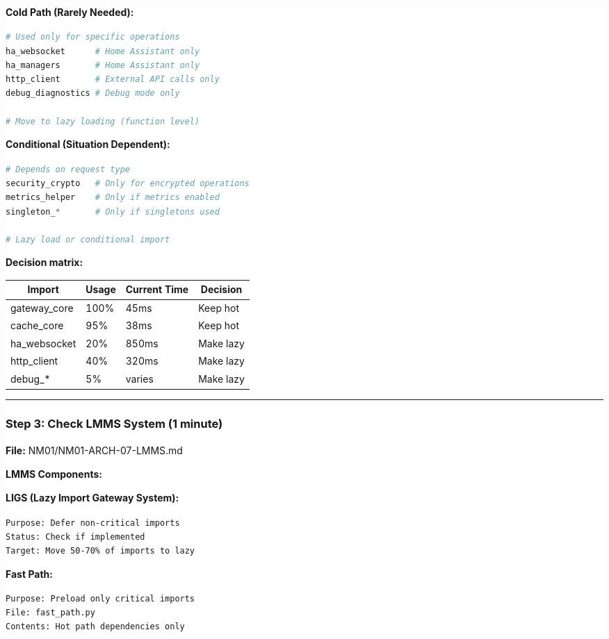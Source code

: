 **Cold Path (Rarely Needed):**
```python
# Used only for specific operations
ha_websocket      # Home Assistant only
ha_managers       # Home Assistant only
http_client       # External API calls only
debug_diagnostics # Debug mode only

# Move to lazy loading (function level)
```

**Conditional (Situation Dependent):**
```python
# Depends on request type
security_crypto   # Only for encrypted operations
metrics_helper    # Only if metrics enabled
singleton_*       # Only if singletons used

# Lazy load or conditional import
```

**Decision matrix:**

| Import | Usage | Current Time | Decision |
|--------|-------|--------------|----------|
| gateway_core | 100% | 45ms | Keep hot |
| cache_core | 95% | 38ms | Keep hot |
| ha_websocket | 20% | 850ms | Make lazy |
| http_client | 40% | 320ms | Make lazy |
| debug_* | 5% | varies | Make lazy |

---

### Step 3: Check LMMS System (1 minute)

**File:** NM01/NM01-ARCH-07-LMMS.md

**LMMS Components:**

**LIGS (Lazy Import Gateway System):**
```
Purpose: Defer non-critical imports
Status: Check if implemented
Target: Move 50-70% of imports to lazy
```

**Fast Path:**
```
Purpose: Preload only critical imports
File: fast_path.py
Contents: Hot path dependencies only
```

